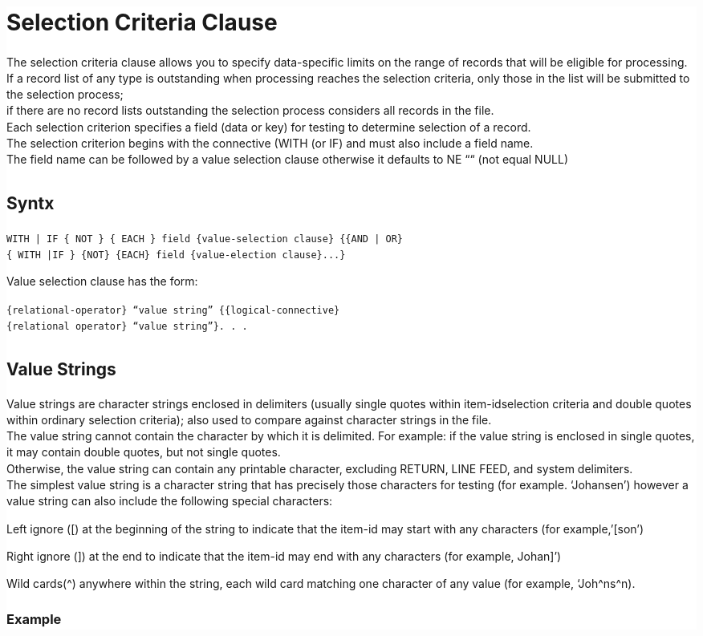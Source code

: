 # Selection Criteria Clause  

<PageHeader />

The selection criteria clause allows you to specify data-specific limits on the range of records that will be eligible for processing.  
If a record list of any type is outstanding when processing reaches the selection criteria, only those in the list will be submitted to the selection process;  
if there are no record lists outstanding the selection process considers all records in the file.  
Each selection criterion specifies a field (data or key) for testing to determine selection of a record.  
The selection criterion begins with the connective (WITH (or IF) and must also include a field name.  
The field name can be followed by a value selection clause otherwise it defaults to NE ““ (not equal NULL)

## Syntx  

```
WITH | IF { NOT } { EACH } field {value-selection clause} {{AND | OR}
{ WITH |IF } {NOT} {EACH} field {value-election clause}...}
```

Value selection clause has the form:  

```
{relational-operator} “value string” {{logical-connective}
{relational operator} “value string”}. . .
```

## Value Strings  

Value strings are character strings enclosed in delimiters (usually single quotes within item-idselection criteria and double quotes within ordinary selection criteria); also used to compare against character strings in the file.  
The value string cannot contain the character by which it is delimited. For example: if the value string is enclosed in single quotes, it may contain double quotes, but not single quotes.  
Otherwise, the value string can contain any printable character, excluding RETURN, LINE FEED, and system delimiters.  
The simplest value string is a character string that has precisely those characters for testing (for example. ‘Johansen’) however a value string can also include the following special characters:  

Left ignore ([) at the beginning of the string to indicate that the item-id may start with any characters (for example,’[son’)

Right ignore (]) at the end to indicate that the item-id may end with any characters (for example, Johan]’)

Wild cards(\^) anywhere within the string, each wild card matching one character of any value (for example, ‘Joh\^ns\^n).  

### Example  
